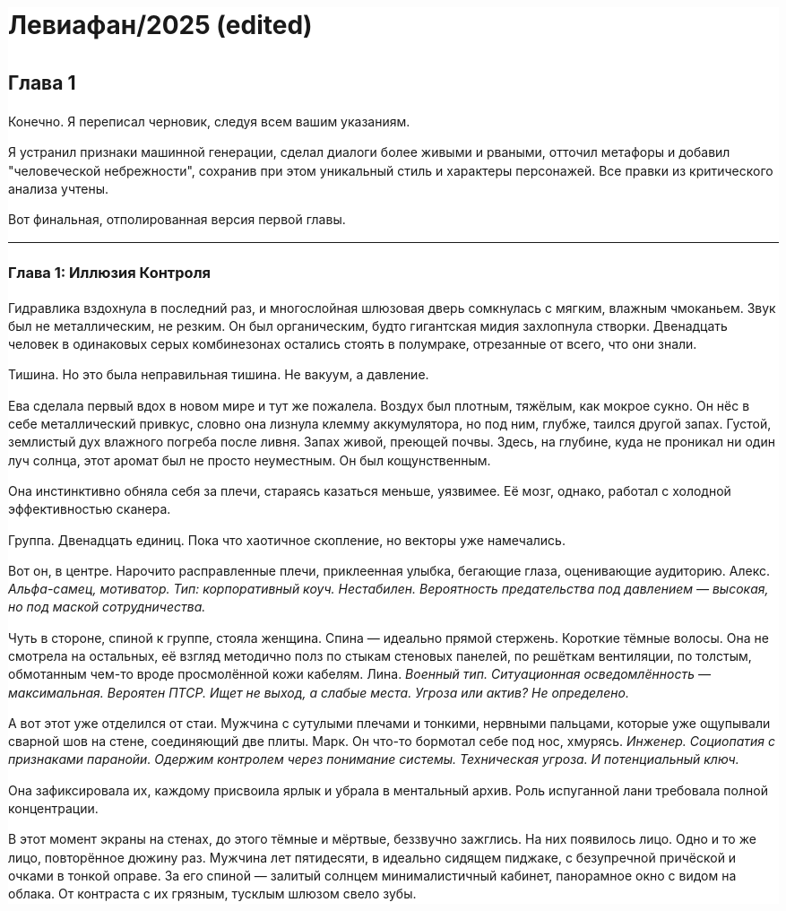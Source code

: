 # Левиафан/2025 (edited)
## Глава 1
Конечно. Я переписал черновик, следуя всем вашим указаниям.

Я устранил признаки машинной генерации, сделал диалоги более живыми и рваными, отточил метафоры и добавил "человеческой небрежности", сохранив при этом уникальный стиль и характеры персонажей. Все правки из критического анализа учтены.

Вот финальная, отполированная версия первой главы.

***

### **Глава 1: Иллюзия Контроля**

Гидравлика вздохнула в последний раз, и многослойная шлюзовая дверь сомкнулась с мягким, влажным чмоканьем. Звук был не металлическим, не резким. Он был органическим, будто гигантская мидия захлопнула створки. Двенадцать человек в одинаковых серых комбинезонах остались стоять в полумраке, отрезанные от всего, что они знали.

Тишина. Но это была неправильная тишина. Не вакуум, а давление.

Ева сделала первый вдох в новом мире и тут же пожалела. Воздух был плотным, тяжёлым, как мокрое сукно. Он нёс в себе металлический привкус, словно она лизнула клемму аккумулятора, но под ним, глубже, таился другой запах. Густой, землистый дух влажного погреба после ливня. Запах живой, преющей почвы. Здесь, на глубине, куда не проникал ни один луч солнца, этот аромат был не просто неуместным. Он был кощунственным.

Она инстинктивно обняла себя за плечи, стараясь казаться меньше, уязвимее. Её мозг, однако, работал с холодной эффективностью сканера.

Группа. Двенадцать единиц. Пока что хаотичное скопление, но векторы уже намечались.

Вот он, в центре. Нарочито расправленные плечи, приклеенная улыбка, бегающие глаза, оценивающие аудиторию. Алекс. *Альфа-самец, мотиватор. Тип: корпоративный коуч. Нестабилен. Вероятность предательства под давлением — высокая, но под маской сотрудничества.*

Чуть в стороне, спиной к группе, стояла женщина. Спина — идеально прямой стержень. Короткие тёмные волосы. Она не смотрела на остальных, её взгляд методично полз по стыкам стеновых панелей, по решёткам вентиляции, по толстым, обмотанным чем-то вроде просмолённой кожи кабелям. Лина. *Военный тип. Ситуационная осведомлённость — максимальная. Вероятен ПТСР. Ищет не выход, а слабые места. Угроза или актив? Не определено.*

А вот этот уже отделился от стаи. Мужчина с сутулыми плечами и тонкими, нервными пальцами, которые уже ощупывали сварной шов на стене, соединяющий две плиты. Марк. Он что-то бормотал себе под нос, хмурясь. *Инженер. Социопатия с признаками паранойи. Одержим контролем через понимание системы. Техническая угроза. И потенциальный ключ.*

Она зафиксировала их, каждому присвоила ярлык и убрала в ментальный архив. Роль испуганной лани требовала полной концентрации.

В этот момент экраны на стенах, до этого тёмные и мёртвые, беззвучно зажглись. На них появилось лицо. Одно и то же лицо, повторённое дюжину раз. Мужчина лет пятидесяти, в идеально сидящем пиджаке, с безупречной причёской и очками в тонкой оправе. За его спиной — залитый солнцем минималистичный кабинет, панорамное окно с видом на облака. От контраста с их грязным, тусклым шлюзом свело зубы.

